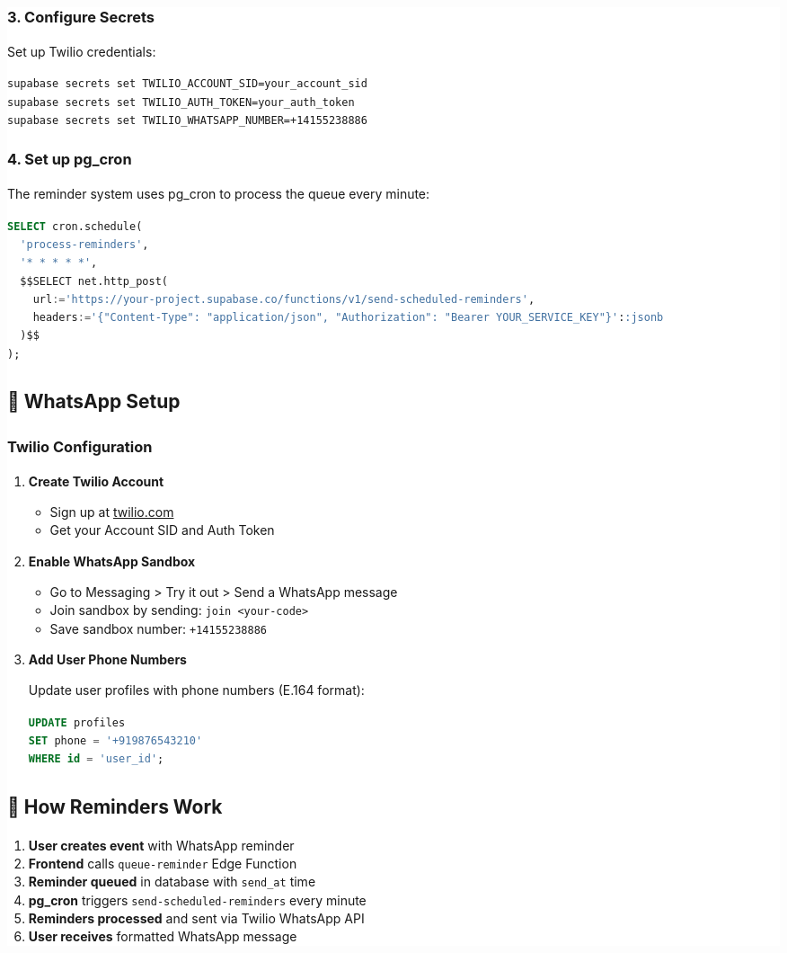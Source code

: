### 3. Configure Secrets

Set up Twilio credentials:

```bash
supabase secrets set TWILIO_ACCOUNT_SID=your_account_sid
supabase secrets set TWILIO_AUTH_TOKEN=your_auth_token
supabase secrets set TWILIO_WHATSAPP_NUMBER=+14155238886
```

### 4. Set up pg_cron

The reminder system uses pg_cron to process the queue every minute:

```sql
SELECT cron.schedule(
  'process-reminders',
  '* * * * *',
  $$SELECT net.http_post(
    url:='https://your-project.supabase.co/functions/v1/send-scheduled-reminders',
    headers:='{"Content-Type": "application/json", "Authorization": "Bearer YOUR_SERVICE_KEY"}'::jsonb
  )$$
);
```

## 📱 WhatsApp Setup

### Twilio Configuration

1. **Create Twilio Account**
   - Sign up at [twilio.com](https://www.twilio.com)
   - Get your Account SID and Auth Token

2. **Enable WhatsApp Sandbox**
   - Go to Messaging > Try it out > Send a WhatsApp message
   - Join sandbox by sending: `join <your-code>`
   - Save sandbox number: `+14155238886`

3. **Add User Phone Numbers**
   
   Update user profiles with phone numbers (E.164 format):
   ```sql
   UPDATE profiles 
   SET phone = '+919876543210' 
   WHERE id = 'user_id';
   ```

## 🔔 How Reminders Work

1. **User creates event** with WhatsApp reminder
2. **Frontend** calls `queue-reminder` Edge Function
3. **Reminder queued** in database with `send_at` time
4. **pg_cron** triggers `send-scheduled-reminders` every minute
5. **Reminders processed** and sent via Twilio WhatsApp API
6. **User receives** formatted WhatsApp message
